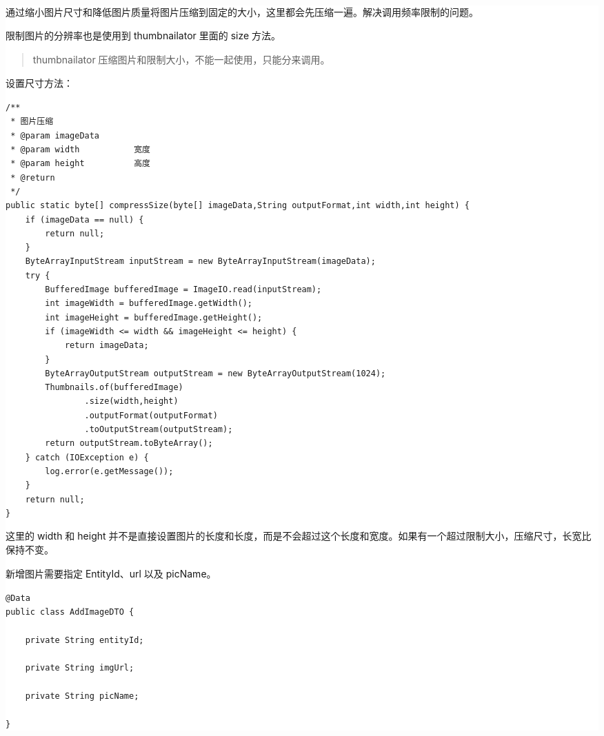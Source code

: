 通过缩小图片尺寸和降低图片质量将图片压缩到固定的大小，这里都会先压缩一遍。解决调用频率限制的问题。


限制图片的分辨率也是使用到 thumbnailator 里面的 size 方法。



> thumbnailator 压缩图片和限制大小，不能一起使用，只能分来调用。


设置尺寸方法：



```
/**
 * 图片压缩
 * @param imageData
 * @param width           宽度
 * @param height          高度
 * @return
 */
public static byte[] compressSize(byte[] imageData,String outputFormat,int width,int height) {
    if (imageData == null) {
        return null;
    }
    ByteArrayInputStream inputStream = new ByteArrayInputStream(imageData);
    try {
        BufferedImage bufferedImage = ImageIO.read(inputStream);
        int imageWidth = bufferedImage.getWidth();
        int imageHeight = bufferedImage.getHeight();
        if (imageWidth <= width && imageHeight <= height) {
            return imageData;
        }
        ByteArrayOutputStream outputStream = new ByteArrayOutputStream(1024);
        Thumbnails.of(bufferedImage)
                .size(width,height)
                .outputFormat(outputFormat)
                .toOutputStream(outputStream);
        return outputStream.toByteArray();
    } catch (IOException e) {
        log.error(e.getMessage());
    }
    return null;
}

```

这里的 width 和 height 并不是直接设置图片的长度和长度，而是不会超过这个长度和宽度。如果有一个超过限制大小，压缩尺寸，长宽比保持不变。


新增图片需要指定 EntityId、url 以及 picName。



```
@Data
public class AddImageDTO {

    private String entityId;

    private String imgUrl;

    private String picName;

}

```
